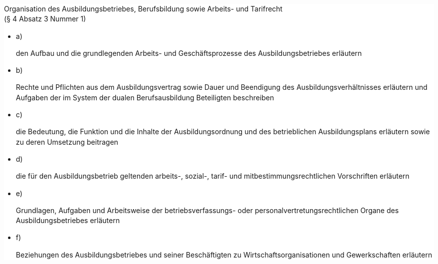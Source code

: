 Organisation des Ausbildungsbetriebes, Berufsbildung sowie Arbeits- und
Tarifrecht  
(§ 4 Absatz 3 Nummer 1)

</td>

<td style="border-right: 0.5pt solid ; border-bottom: 0.5pt solid ; " align="left" valign="top" charoff="50">

  - a)
    
    <div style="">
    
    den Aufbau und die grundlegenden Arbeits- und Geschäftsprozesse des
    Ausbildungsbetriebes erläutern
    
    </div>

  - b)
    
    <div style="">
    
    Rechte und Pflichten aus dem Ausbildungsvertrag sowie Dauer und
    Beendigung des Ausbildungsverhältnisses erläutern und Aufgaben der
    im System der dualen Berufsausbildung Beteiligten beschreiben
    
    </div>

  - c)
    
    <div style="">
    
    die Bedeutung, die Funktion und die Inhalte der Ausbildungsordnung
    und des betrieblichen Ausbildungsplans erläutern sowie zu deren
    Umsetzung beitragen
    
    </div>

  - d)
    
    <div style="">
    
    die für den Ausbildungsbetrieb geltenden arbeits-, sozial-, tarif-
    und mitbestimmungsrechtlichen Vorschriften erläutern
    
    </div>

  - e)
    
    <div style="">
    
    Grundlagen, Aufgaben und Arbeitsweise der betriebsverfassungs- oder
    personalvertretungsrechtlichen Organe des Ausbildungsbetriebes
    erläutern
    
    </div>

  - f)
    
    <div style="">
    
    Beziehungen des Ausbildungsbetriebes und seiner Beschäftigten zu
    Wirtschaftsorganisationen und Gewerkschaften erläutern
    